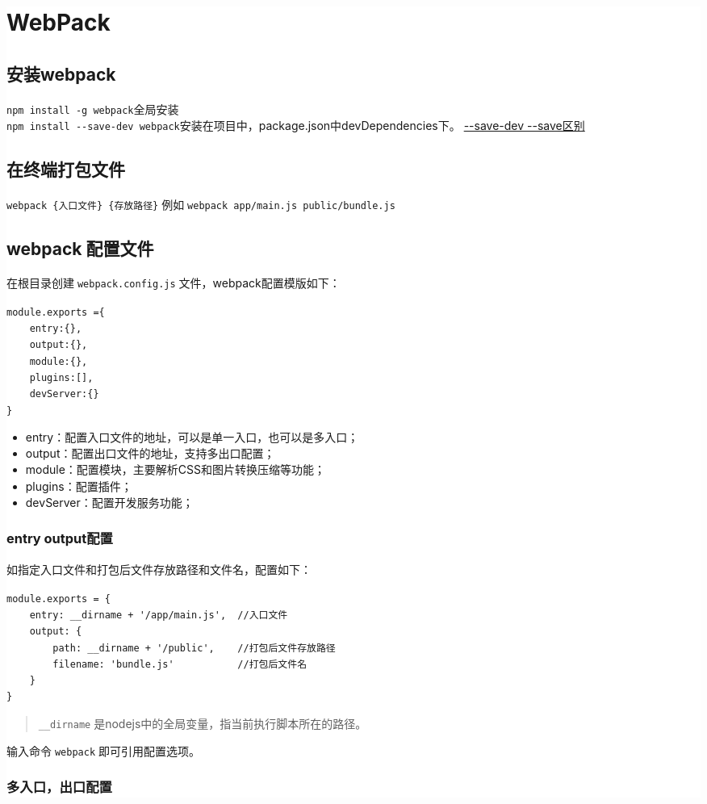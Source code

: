 # WebPack

## 安装webpack

`npm install -g webpack`全局安装   
`npm install --save-dev webpack`安装在项目中，package.json中devDependencies下。
[--save-dev --save区别](npm--save-dev.md)

## 在终端打包文件

`webpack {入口文件} {存放路径}` 例如 `webpack app/main.js public/bundle.js`

## webpack 配置文件

在根目录创建 `webpack.config.js` 文件，webpack配置模版如下：

```
module.exports ={
    entry:{},
    output:{},
    module:{},
    plugins:[],
    devServer:{}
}
```

+ entry：配置入口文件的地址，可以是单一入口，也可以是多入口；
+ output：配置出口文件的地址，支持多出口配置；
+ module：配置模块，主要解析CSS和图片转换压缩等功能；
+ plugins：配置插件；
+ devServer：配置开发服务功能；

### entry output配置

如指定入口文件和打包后文件存放路径和文件名，配置如下：

```
module.exports = {
    entry: __dirname + '/app/main.js',  //入口文件
    output: {
        path: __dirname + '/public',    //打包后文件存放路径
        filename: 'bundle.js'           //打包后文件名
    }
}
```

> `__dirname` 是nodejs中的全局变量，指当前执行脚本所在的路径。

输入命令 `webpack` 即可引用配置选项。

### 多入口，出口配置
